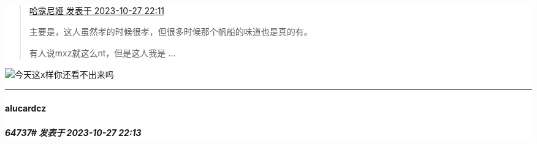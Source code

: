 <blockquote><a href="httphttps://bbs.saraba1st.com/2b/forum.php?mod=redirect&amp;goto=findpost&amp;pid=62852707&amp;ptid=2112635" target="_blank">哈露尼娅 发表于 2023-10-27 22:11</a>

主要是，这人虽然孝的时候很孝，但很多时候那个帆船的味道也是真的有。

有人说mxz就这么nt，但是这人我是 ...</blockquote>
<img src="https://static.saraba1st.com/image/smiley/face2017/067.png" referrerpolicy="no-referrer">今天这x样你还看不出来吗

*****

####  alucardcz  
##### 64737#       发表于 2023-10-27 22:13

